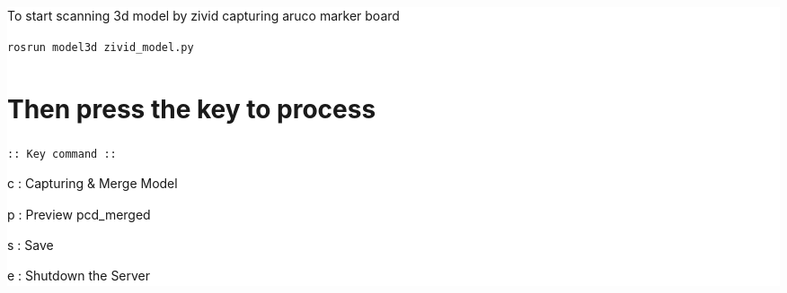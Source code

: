 
To start scanning 3d model by zivid capturing aruco marker board
```
rosrun model3d zivid_model.py
```

# Then press the key to process
    :: Key command ::
c : Capturing & Merge Model

p : Preview pcd_merged

s : Save

e : Shutdown the Server
